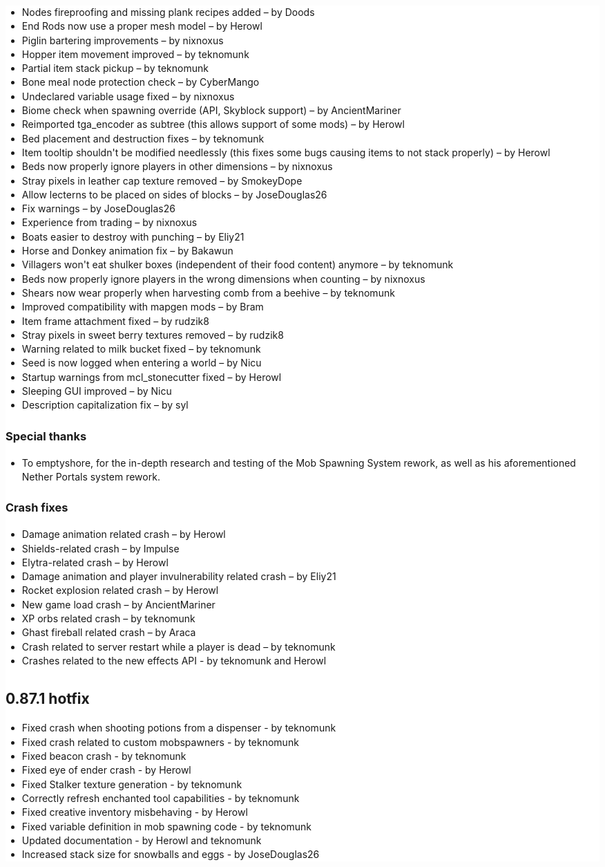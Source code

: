 * Nodes fireproofing and missing plank recipes added – by Doods
* End Rods now use a proper mesh model – by Herowl
* Piglin bartering improvements – by nixnoxus
* Hopper item movement improved – by teknomunk
* Partial item stack pickup – by teknomunk
* Bone meal node protection check – by CyberMango
* Undeclared variable usage fixed – by nixnoxus
* Biome check when spawning override (API, Skyblock support) – by AncientMariner
* Reimported tga_encoder as subtree (this allows support of some mods) – by Herowl
* Bed placement and destruction fixes – by teknomunk
* Item tooltip shouldn't be modified needlessly (this fixes some bugs causing items to not stack properly) – by Herowl
* Beds now properly ignore players in other dimensions – by nixnoxus
* Stray pixels in leather cap texture removed – by SmokeyDope
* Allow lecterns to be placed on sides of blocks – by JoseDouglas26
* Fix warnings – by JoseDouglas26
* Experience from trading – by nixnoxus
* Boats easier to destroy with punching – by Eliy21
* Horse and Donkey animation fix – by Bakawun
* Villagers won't eat shulker boxes (independent of their food content) anymore – by teknomunk
* Beds now properly ignore players in the wrong dimensions when counting – by nixnoxus
* Shears now wear properly when harvesting comb from a beehive – by teknomunk
* Improved compatibility with mapgen mods – by Bram
* Item frame attachment fixed – by rudzik8
* Stray pixels in sweet berry textures removed – by rudzik8
* Warning related to milk bucket fixed – by teknomunk
* Seed is now logged when entering a world – by Nicu
* Startup warnings from mcl_stonecutter fixed – by Herowl
* Sleeping GUI improved – by Nicu
* Description capitalization fix – by syl

### Special thanks
* To emptyshore, for the in-depth research and testing of the Mob Spawning System rework, as well as his aforementioned Nether Portals system rework.

### Crash fixes
* Damage animation related crash – by Herowl
* Shields-related crash – by Impulse
* Elytra-related crash – by Herowl
* Damage animation and player invulnerability related crash – by Eliy21
* Rocket explosion related crash – by Herowl
* New game load crash – by AncientMariner
* XP orbs related crash – by teknomunk
* Ghast fireball related crash – by Araca
* Crash related to server restart while a player is dead – by teknomunk
* Crashes related to the new effects API - by teknomunk and Herowl

## 0.87.1 hotfix
* Fixed crash when shooting potions from a dispenser - by teknomunk
* Fixed crash related to custom mobspawners - by teknomunk
* Fixed beacon crash - by teknomunk
* Fixed eye of ender crash - by Herowl
* Fixed Stalker texture generation - by teknomunk
* Correctly refresh enchanted tool capabilities - by teknomunk
* Fixed creative inventory misbehaving - by Herowl
* Fixed variable definition in mob spawning code - by teknomunk
* Updated documentation - by Herowl and teknomunk
* Increased stack size for snowballs and eggs - by JoseDouglas26
